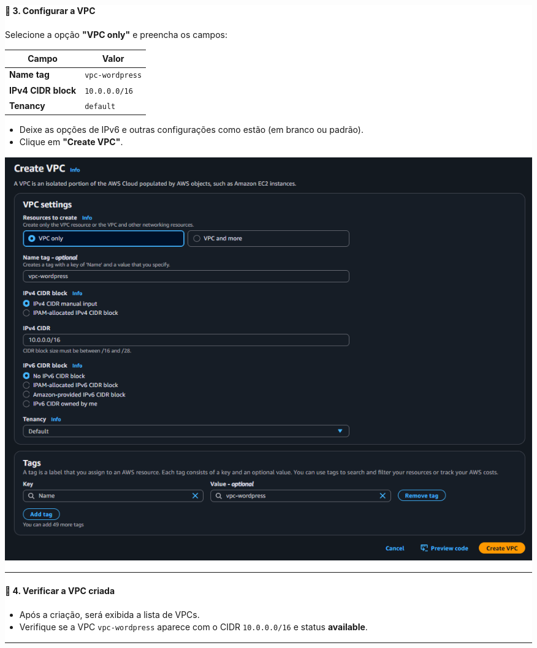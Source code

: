 
#### 📌 3. Configurar a VPC
Selecione a opção **"VPC only"** e preencha os campos:

| Campo               | Valor              |
|---------------------|--------------------|
| **Name tag**        | `vpc-wordpress`    |
| **IPv4 CIDR block** | `10.0.0.0/16`      |
| **Tenancy**         | `default`          |

- Deixe as opções de IPv6 e outras configurações como estão (em branco ou padrão).
- Clique em **"Create VPC"**.

![alt text](assets/image-4.png)

---

#### 📌 4. Verificar a VPC criada
- Após a criação, será exibida a lista de VPCs.
- Verifique se a VPC `vpc-wordpress` aparece com o CIDR `10.0.0.0/16` e status **available**.

---